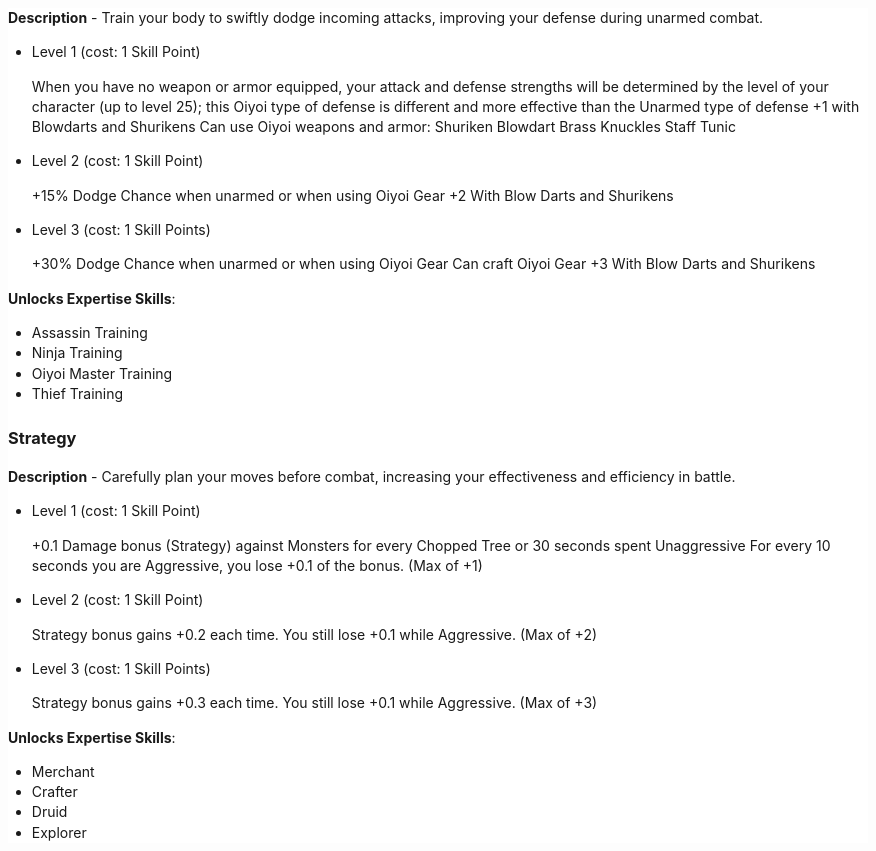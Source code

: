 __Description__ - Train your body to swiftly dodge incoming attacks, improving your defense during unarmed combat.

- Level 1 (cost: 1 Skill Point)

    When you have no weapon or armor equipped, your attack and defense strengths will be determined by the level of your character (up to level 25); this Oiyoi type of defense is different and more effective than the Unarmed type of defense
    +1 with Blowdarts and Shurikens
    Can use Oiyoi weapons and armor:
    Shuriken
    Blowdart
    Brass Knuckles
    Staff
    Tunic

- Level 2 (cost: 1 Skill Point)

    +15% Dodge Chance when unarmed or when using Oiyoi Gear
    +2 With Blow Darts and Shurikens

- Level 3 (cost: 1 Skill Points)

    +30% Dodge Chance when unarmed or when using Oiyoi Gear
    Can craft Oiyoi Gear
    +3 With Blow Darts and Shurikens

__Unlocks Expertise Skills__:
- Assassin Training
- Ninja Training
- Oiyoi Master Training
- Thief Training

### Strategy

__Description__ - Carefully plan your moves before combat, increasing your effectiveness and efficiency in battle.

- Level 1 (cost: 1 Skill Point)

    +0.1 Damage bonus (Strategy) against Monsters for every Chopped Tree or 30 seconds spent Unaggressive
    For every 10 seconds you are Aggressive, you lose +0.1 of the bonus.
    (Max of +1)

- Level 2 (cost: 1 Skill Point)

    Strategy bonus gains +0.2 each time. You still lose +0.1 while Aggressive.
    (Max of +2)

- Level 3 (cost: 1 Skill Points)

    Strategy bonus gains +0.3 each time. You still lose +0.1 while Aggressive.
    (Max of +3)

__Unlocks Expertise Skills__:
- Merchant
- Crafter
- Druid
- Explorer
